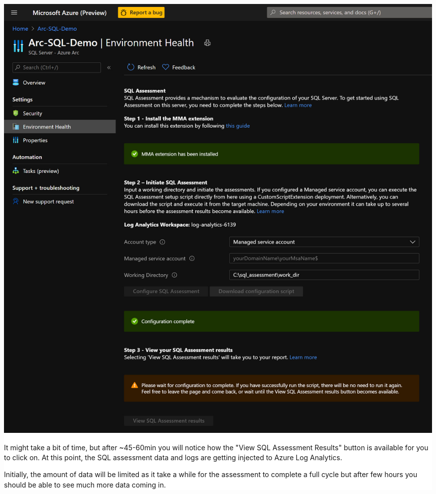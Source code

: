 ![](./22.jpg)

It might take a bit of time, but after ~45-60min you will notice how the "View SQL Assessment Results" button is available for you to click on. At this point, the SQL assessment data and logs are getting injected to Azure Log Analytics.

Initially, the amount of data will be limited as it take a while for the assessment to complete a full cycle but after few hours you should be able to see much more data coming in.  
